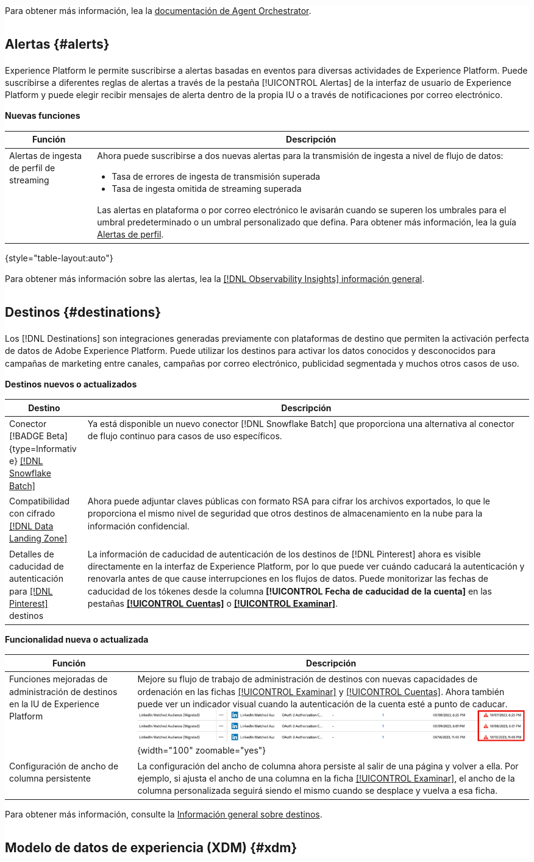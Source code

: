 Para obtener más información, lea la [documentación de Agent Orchestrator](https://experienceleague.adobe.com/en/docs/experience-cloud-ai/experience-cloud-ai/home).

## Alertas {#alerts}

Experience Platform le permite suscribirse a alertas basadas en eventos para diversas actividades de Experience Platform. Puede suscribirse a diferentes reglas de alertas a través de la pestaña [!UICONTROL Alertas] de la interfaz de usuario de Experience Platform y puede elegir recibir mensajes de alerta dentro de la propia IU o a través de notificaciones por correo electrónico.

**Nuevas funciones**

| Función | Descripción |
| --- | --- |
| Alertas de ingesta de perfil de streaming | Ahora puede suscribirse a dos nuevas alertas para la transmisión de ingesta a nivel de flujo de datos: <ul><li>Tasa de errores de ingesta de transmisión superada</li><li>Tasa de ingesta omitida de streaming superada</li></ul> Las alertas en plataforma o por correo electrónico le avisarán cuando se superen los umbrales para el umbral predeterminado o un umbral personalizado que defina. Para obtener más información, lea la guía [Alertas de perfil](../../observability/alerts/rules.md#profile). |

{style="table-layout:auto"}

Para obtener más información sobre las alertas, lea la [[!DNL Observability Insights] información general](../../observability/home.md).

## Destinos {#destinations}

Los [!DNL Destinations] son integraciones generadas previamente con plataformas de destino que permiten la activación perfecta de datos de Adobe Experience Platform. Puede utilizar los destinos para activar los datos conocidos y desconocidos para campañas de marketing entre canales, campañas por correo electrónico, publicidad segmentada y muchos otros casos de uso.

**Destinos nuevos o actualizados**

| Destino | Descripción |
| --- | --- |
| Conector [!BADGE Beta]{type=Informative} [[!DNL Snowflake Batch]](../../destinations/catalog/cloud-storage/snowflake-batch.md) | Ya está disponible un nuevo conector [!DNL Snowflake Batch] que proporciona una alternativa al conector de flujo continuo para casos de uso específicos. |
| Compatibilidad con cifrado [[!DNL Data Landing Zone]](../../destinations/catalog/cloud-storage/data-landing-zone.md) | Ahora puede adjuntar claves públicas con formato RSA para cifrar los archivos exportados, lo que le proporciona el mismo nivel de seguridad que otros destinos de almacenamiento en la nube para la información confidencial. |
| Detalles de caducidad de autenticación para [[!DNL Pinterest]](../../destinations/catalog/advertising/pinterest.md) destinos | La información de caducidad de autenticación de los destinos de [!DNL Pinterest] ahora es visible directamente en la interfaz de Experience Platform, por lo que puede ver cuándo caducará la autenticación y renovarla antes de que cause interrupciones en los flujos de datos. Puede monitorizar las fechas de caducidad de los tókenes desde la columna **[!UICONTROL Fecha de caducidad de la cuenta]** en las pestañas **[[!UICONTROL Cuentas]](../../destinations/ui/destinations-workspace.md#accounts)** o **[[!UICONTROL Examinar]](../../destinations/ui/destinations-workspace.md#browse)**. |

**Funcionalidad nueva o actualizada**

| Función | Descripción |
| --- | --- |
| Funciones mejoradas de administración de destinos en la IU de Experience Platform | Mejore su flujo de trabajo de administración de destinos con nuevas capacidades de ordenación en las fichas [[!UICONTROL Examinar]](../../destinations/ui/destinations-workspace.md#browse) y [[!UICONTROL Cuentas]](../../destinations/ui/destinations-workspace.md#accounts). Ahora también puede ver un indicador visual cuando la autenticación de la cuenta esté a punto de caducar. <br> ![](../../destinations/assets/ui/workspace/expired-accounts.png){width="100" zoomable="yes"} |
| Configuración de ancho de columna persistente | La configuración del ancho de columna ahora persiste al salir de una página y volver a ella. Por ejemplo, si ajusta el ancho de una columna en la ficha [[!UICONTROL Examinar]](../../destinations/ui/destinations-workspace.md#browse), el ancho de la columna personalizada seguirá siendo el mismo cuando se desplace y vuelva a esa ficha. |

Para obtener más información, consulte la [Información general sobre destinos](../../destinations/home.md).

## Modelo de datos de experiencia (XDM) {#xdm}
